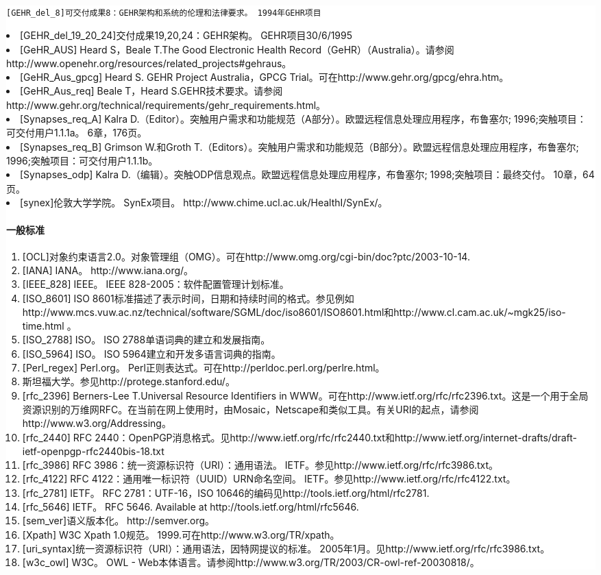     [GEHR_del_8]可交付成果8：GEHR架构和系统的伦理和法律要求。 1994年GEHR项目
</li><li>
    [GEHR_del_19_20_24]交付成果19,20,24：GEHR架构。 GEHR项目30/6/1995
</li><li>
    [GeHR_AUS] Heard S，Beale T.The Good Electronic Health Record（GeHR）（Australia）。请参阅http://www.openehr.org/resources/related_projects#gehraus。
</li><li>
    [GeHR_Aus_gpcg] Heard S. GEHR Project Australia，GPCG Trial。可在http://www.gehr.org/gpcg/ehra.htm。
</li><li>
    [GeHR_Aus_req] Beale T，Heard S.GEHR技术要求。请参阅http://www.gehr.org/technical/requirements/gehr_requirements.html。
</li><li>
    [Synapses_req_A] Kalra D.（Editor）。突触用户需求和功能规范（A部分）。欧盟远程信息处理应用程序，布鲁塞尔; 1996;突触项目：可交付用户1.1.1a。 6章，176页。
</li><li>
    [Synapses_req_B] Grimson W.和Groth T.（Editors）。突触用户需求和功能规范（B部分）。欧盟远程信息处理应用程序，布鲁塞尔; 1996;突触项目：可交付用户1.1.1b。
</li><li>
    [Synapses_odp] Kalra D.（编辑）。突触ODP信息观点。欧盟远程信息处理应用程序，布鲁塞尔; 1998;突触项目：最终交付。 10章，64页。
</li><li>
    [synex]伦敦大学学院。 SynEx项目。 http://www.chime.ucl.ac.uk/HealthI/SynEx/。
</li></ol>

#### 一般标准

<ol><li>
    [OCL]对象约束语言2.0。对象管理组（OMG）。可在http://www.omg.org/cgi-bin/doc?ptc/2003-10-14.
</li><li>
    [IANA] IANA。 http://www.iana.org/。
</li><li>
    [IEEE_828] IEEE。 IEEE 828-2005：软件配置管理计划标准。
</li><li>
    [ISO_8601] ISO 8601标准描述了表示时间，日期和持续时间的格式。参见例如http://www.mcs.vuw.ac.nz/technical/software/SGML/doc/iso8601/ISO8601.html和http://www.cl.cam.ac.uk/~mgk25/iso-time.html 。
</li><li>
    [ISO_2788] ISO。 ISO 2788单语词典的建立和发展指南。
</li><li>
    [ISO_5964] ISO。 ISO 5964建立和开发多语言词典的指南。
</li><li>
    [Perl_regex] Perl.org。 Perl正则表达式。可在http://perldoc.perl.org/perlre.html。
</li><li>
    斯坦福大学。参见http://protege.stanford.edu/。
</li><li>
    [rfc_2396] Berners-Lee T.Universal Resource Identifiers in WWW。可在http://www.ietf.org/rfc/rfc2396.txt。这是一个用于全局资源识别的万维网RFC。在当前在网上使用时，由Mosaic，Netscape和类似工具。有关URI的起点，请参阅http://www.w3.org/Addressing。
</li><li>
    [rfc_2440] RFC 2440：OpenPGP消息格式。见http://www.ietf.org/rfc/rfc2440.txt和http://www.ietf.org/internet-drafts/draft-ietf-openpgp-rfc2440bis-18.txt
</li><li>
    [rfc_3986] RFC 3986：统一资源标识符（URI）：通用语法。 IETF。参见http://www.ietf.org/rfc/rfc3986.txt。
</li><li>
    [rfc_4122] RFC 4122：通用唯一标识符（UUID）URN命名空间。 IETF。参见http://www.ietf.org/rfc/rfc4122.txt。
</li><li>
    [rfc_2781] IETF。 RFC 2781：UTF-16，ISO 10646的编码见http://tools.ietf.org/html/rfc2781.
</li><li>
    [rfc_5646] IETF。 RFC 5646. Available at http://tools.ietf.org/html/rfc5646.
</li><li>
    [sem_ver]语义版本化。 http://semver.org。
</li><li>
    [Xpath] W3C Xpath 1.0规范。 1999.可在http://www.w3.org/TR/xpath。
</li><li>
    [uri_syntax]统一资源标识符（URI）：通用语法，因特网提议的标准。 2005年1月。见http://www.ietf.org/rfc/rfc3986.txt。
</li><li>
    [w3c_owl] W3C。 OWL - Web本体语言。请参阅http://www.w3.org/TR/2003/CR-owl-ref-20030818/。